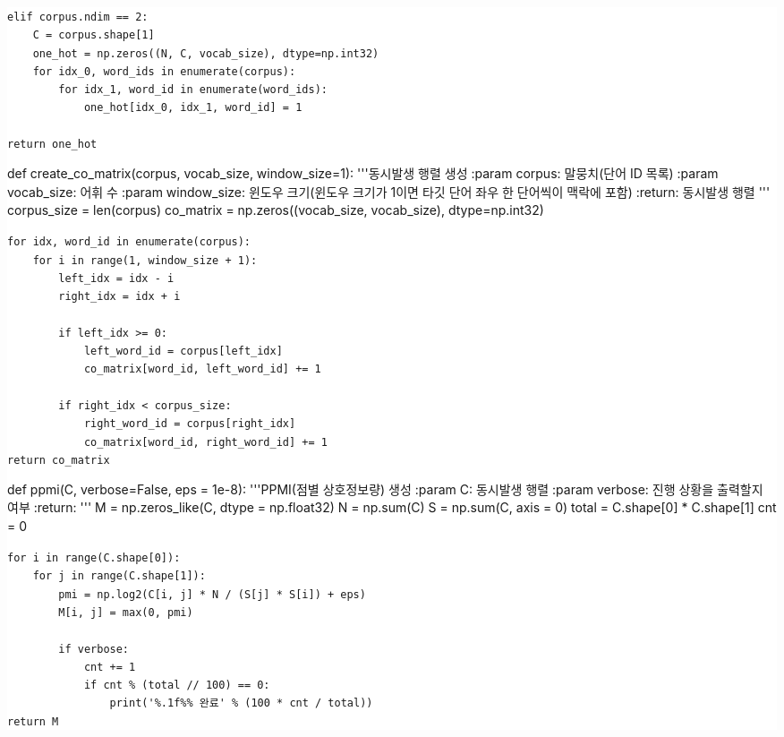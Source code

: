     elif corpus.ndim == 2:
        C = corpus.shape[1]
        one_hot = np.zeros((N, C, vocab_size), dtype=np.int32)
        for idx_0, word_ids in enumerate(corpus):
            for idx_1, word_id in enumerate(word_ids):
                one_hot[idx_0, idx_1, word_id] = 1

    return one_hot

def create_co_matrix(corpus, vocab_size, window_size=1):
    '''동시발생 행렬 생성
    :param corpus: 말뭉치(단어 ID 목록)
    :param vocab_size: 어휘 수
    :param window_size: 윈도우 크기(윈도우 크기가 1이면 타깃 단어 좌우 한 단어씩이 맥락에 포함)
    :return: 동시발생 행렬
    '''
    corpus_size = len(corpus)
    co_matrix = np.zeros((vocab_size, vocab_size), dtype=np.int32)

    for idx, word_id in enumerate(corpus):
        for i in range(1, window_size + 1):
            left_idx = idx - i
            right_idx = idx + i

            if left_idx >= 0:
                left_word_id = corpus[left_idx]
                co_matrix[word_id, left_word_id] += 1

            if right_idx < corpus_size:
                right_word_id = corpus[right_idx]
                co_matrix[word_id, right_word_id] += 1
    return co_matrix

def ppmi(C, verbose=False, eps = 1e-8):
    '''PPMI(점별 상호정보량) 생성
    :param C: 동시발생 행렬
    :param verbose: 진행 상황을 출력할지 여부
    :return:
    '''
    M = np.zeros_like(C, dtype = np.float32)
    N = np.sum(C)
    S = np.sum(C, axis = 0)
    total = C.shape[0] * C.shape[1]
    cnt = 0

    for i in range(C.shape[0]):
        for j in range(C.shape[1]):
            pmi = np.log2(C[i, j] * N / (S[j] * S[i]) + eps)
            M[i, j] = max(0, pmi)

            if verbose:
                cnt += 1
                if cnt % (total // 100) == 0:
                    print('%.1f%% 완료' % (100 * cnt / total))
    return M
